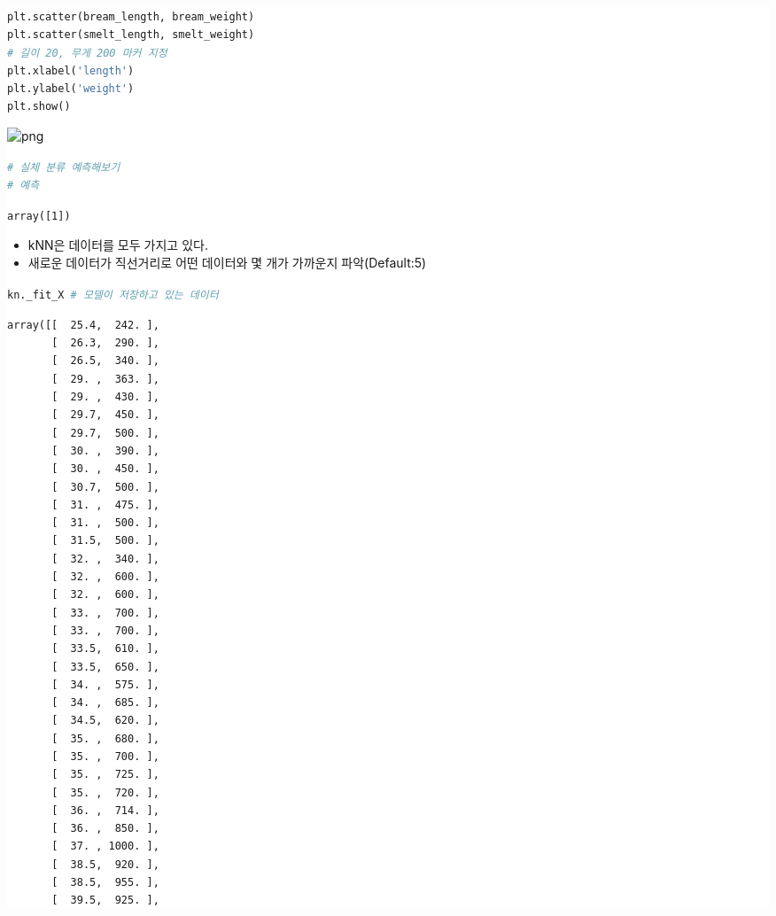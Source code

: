 

```python
plt.scatter(bream_length, bream_weight)
plt.scatter(smelt_length, smelt_weight)
# 길이 20, 무게 200 마커 지정
plt.xlabel('length')
plt.ylabel('weight')
plt.show()
```


    
![png](01_%EB%8F%84%EB%AF%B8%EC%99%80%20%EB%B9%99%EC%96%B4%20%EB%A7%9B%EB%B3%B4%EA%B8%B0_%EC%97%B0%EC%8A%B5%EC%9A%A9%EB%B0%B0%ED%8F%AC_files/01_%EB%8F%84%EB%AF%B8%EC%99%80%20%EB%B9%99%EC%96%B4%20%EB%A7%9B%EB%B3%B4%EA%B8%B0_%EC%97%B0%EC%8A%B5%EC%9A%A9%EB%B0%B0%ED%8F%AC_26_0.png)
    



```python
# 실체 분류 예측해보기
# 예측
```




    array([1])



- kNN은 데이터를 모두 가지고 있다.
- 새로운 데이터가 직선거리로 어떤 데이터와 몇 개가 가까운지 파악(Default:5)


```python
kn._fit_X # 모델이 저장하고 있는 데이터
```




    array([[  25.4,  242. ],
           [  26.3,  290. ],
           [  26.5,  340. ],
           [  29. ,  363. ],
           [  29. ,  430. ],
           [  29.7,  450. ],
           [  29.7,  500. ],
           [  30. ,  390. ],
           [  30. ,  450. ],
           [  30.7,  500. ],
           [  31. ,  475. ],
           [  31. ,  500. ],
           [  31.5,  500. ],
           [  32. ,  340. ],
           [  32. ,  600. ],
           [  32. ,  600. ],
           [  33. ,  700. ],
           [  33. ,  700. ],
           [  33.5,  610. ],
           [  33.5,  650. ],
           [  34. ,  575. ],
           [  34. ,  685. ],
           [  34.5,  620. ],
           [  35. ,  680. ],
           [  35. ,  700. ],
           [  35. ,  725. ],
           [  35. ,  720. ],
           [  36. ,  714. ],
           [  36. ,  850. ],
           [  37. , 1000. ],
           [  38.5,  920. ],
           [  38.5,  955. ],
           [  39.5,  925. ],